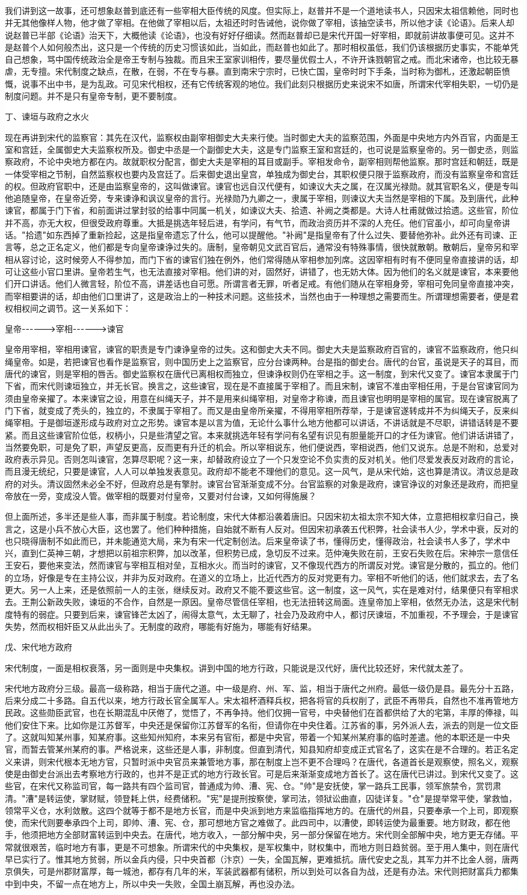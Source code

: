 我们讲到这一故事，还可想象赵普到底还有一些宰相大臣传统的风度。但实际上，赵普并不是一个道地读书人，只因宋太祖信赖他，同时也并无其他像样人物，他才做了宰相。在他做了宰相以后，太祖还时时告诫他，说你做了宰相，该抽空读书，所以他才读《论语》。后来人却说赵普已半部《论语》治天下，大概他读《论语》，也没有好好仔细读。然而赵普却已是宋代开国一好宰相，即就前讲故事便可见。这并不是赵普个人如何般杰出，这只是一个传统的历史习惯该如此，当如此，而赵普也如此了。那时相权虽低，我们仍该根据历史事实，不能单凭自己想象，骂中国传统政治全是帝王专制与独裁。而且宋王室家训相传，要尽量优假士人，不许开诛戮朝官之戒。而北宋诸帝，也比较无暴虐，无专擅。宋代制度之缺点，在散，在弱，不在专与暴。直到南宋宁宗时，已快亡国，皇帝时时下手条，当时称为御札，还激起朝臣愤慨，说事不出中书，是为乱政。可见宋代相权，还有它传统客观的地位。我们此刻只根据历史来说宋不如唐，所谓宋代宰相失职，一切仍是制度问题。并不是只有皇帝专制，更不要制度。





丁、谏垣与政府之水火


现在再讲到宋代的监察官：其先在汉代，监察权由副宰相御史大夫来行使。当时御史大夫的监察范围，外面是中央地方内外百官，内面是王室和宫廷，全属御史大夫监察权所及。御史中丞是一个副御史大夫，这是专门监察王室和宫廷的，也可说是监察皇帝的。另一御史丞，则监察政府，不论中央地方都在内。故就职权分配言，御史大夫是宰相的耳目或副手。宰相发命令，副宰相则帮他监察。那时宫廷和朝廷，既是一体受宰相之节制，自然监察权也要内及宫廷了。后来御史退出皇宫，单独成为御史台，其职权便只限于监察政府，而没有监察皇帝和宫廷的权。但政府官职中，还是由监察皇帝的，这叫做谏官。谏官也远自汉代便有，如谏议大夫之属，在汉属光禄勋。就其官职名义，便是专叫他追随皇帝，在皇帝近旁，专来谏诤和讽议皇帝的言行。光禄勋乃九卿之一，隶属于宰相，则谏议大夫当然是宰相的下属。及到唐代，此种谏官，都属于门下省，和前面讲过掌封驳的给事中同属一机关，如谏议大夫、拾遗、补阙之类都是。大诗人杜甫就做过拾遗。这些官，阶位并不高，亦无大权，但很受政府尊重。大抵是挑选年轻后进，有学问，有气节，而政治资历并不深的人充任。他们官虽小，却可向皇帝讲话。"拾遗"如东西掉了重新捡起，这是指皇帝遗忘了什么，他可以提醒他。"补阙"是指皇帝有了什么过失、要替他弥补。此外还有司谏、正言等，总之正名定义，他们都是专向皇帝谏诤过失的。唐制，皇帝朝见文武百官后，通常没有特殊事情，很快就散朝。散朝后，皇帝另和宰相从容讨论，这时候旁人不得参加，而门下省的谏官们独在例外，他们常得随从宰相参加列席。这因宰相有时有不便同皇帝直接讲的话，却可让这些小官口里讲。皇帝若生气，也无法直接对宰相。他们讲的对，固然好，讲错了，也无妨大体。因为他们的名义就是谏官，本来要他们开口讲话。他们人微言轻，阶位不高，讲差话也自可愿。所谓言者无罪，听者足戒。有他们随从在宰相身旁，宰相可免同皇帝直接冲突，而宰相要讲的话，却由他们口里讲了，这是政治上的一种技术问题。这些技术，当然也由于一种理想之需要而生。所谓理想需要者，便是君权相权间之调节。这一关系如下：

皇帝------>宰相------>谏官

皇帝用宰相，宰相用谏官，谏官的职责是专门谏诤皇帝的过失。这和御史大夫不同。御史大夫是监察政府百官的，谏官不监察政府，他只纠绳皇帝。如是，若把谏官也看作是监察官，则中国历史上之监察官，应分台谏两种。台是指的御史台。唐代的台官，虽说是天子的耳目，而唐代的谏官，则是宰相的唇舌。御史监察权在唐代已离相权而独立，但谏诤权则仍在宰相之手。这一制度，到宋代又变了。谏官本隶属于门下省，而宋代则谏垣独立，并无长官。换言之，这些谏官，现在是不直接属于宰相了。而且宋制，谏官不准由宰相任用，于是台官谏官同为须由皇帝亲擢了。本来谏官之设，用意在纠绳天子，并不是用来纠绳宰相，对皇帝才称谏，而且谏官也明明是宰相的属官。现在谏官脱离了门下省，就变成了秃头的，独立的，不隶属于宰相了。而又是由皇帝所亲擢，不得用宰相所荐举，于是谏官遂转成并不为纠绳天子，反来纠绳宰相。于是御垣遂形成与政府对立之形势。谏官本是以言为值，无论什么事什么地方他都可以讲话，不讲话就是不尽职，讲错话转是不要紧。而且这些谏官阶位低，权柄小，只是些清望之官。本来就挑选年轻有学问有名望有识见有胆量能开口的才任为谏官。他们讲话讲错了，当然要免职，可是免了职，声望反更高，反而更有升迁的机会。所以宰相说东，他们便说西，宰相说西，他们又说东。总是不附和，总爱对政府表示异见。否则怎叫谏官，怎算尽职呢？这一来，却替政府设立了一个只发空论不负实责的反对机关。他们尽爱发表反对政府的言论，而且漫无统纪，只要是谏官，人人可以单独发表意见。政府却不能老不理他们的意见。这一风气，是从宋代始，这也算是清议。清议总是政府的对头。清议固然未必全不好，但政府总是有擎肘。谏官台官渐渐变成不分。台官监察的对象是政府，谏官诤议的对象还是政府，而把皇帝放在一旁，变成没人管。做宰相的既要对付皇帝，又要对付台谏，又如何得施展？

但上面所述，多半还是些人事，而非属于制度。若论制度，宋代大体都沿袭着唐旧。只因宋初太祖太宗不知大体，立意把相权拿归自己，换言之，这是小兵不放心大臣，这也罢了。他们种种措施，自始就不断有人反对。但因宋初承袭五代积弊，社会读书人少，学术中衰，反对的也只晓得唐制不如此而已，并未能通览大局，来为有宋一代定制创法。后来皇帝读了书，懂得历史，懂得政治，社会读书人多了，学术中兴，直到仁英神三朝，才想把以前祖宗积弊，加以改革，但积势已成，急切反不过来。范仲淹失败在前，王安石失败在后。宋神宗一意信任王安石，要他来变法，然而谏官与宰相互相对垒，互相水火。而当时的谏官，又不像现代西方的所谓反对党。谏官是分散的，孤立的。他们的立场，好像是专在主持公议，并非为反对政府。在道义的立场上，比近代西方的反对党更有力。宰相不听他们的话，他们就求去，去了名更大。另一人上来，还是依照前一人的主张，继续反对。政府又不能不要这些官。这一制度，这一风气，实在是难对付，结果便只有宰相求去。王荆公新政失败，谏垣的不合作，自然是一原因。皇帝尽管信任宰相，也无法扭转这局面。连皇帝加上宰相，依然无办法，这是宋代制度特有的弱症。只要到后来，谏官锋芒太凶了，闹得太意气，太无聊了，社会乃及政府中人，都讨厌谏垣，不加重视，不予理会，于是谏官失势，然而权相奸臣又从此出头了。无制度的政府，哪能有好施为，哪能有好结果。





戊、宋代地方政府


宋代制度，一面是相权衰落，另一面则是中央集权。讲到中国的地方行政，只能说是汉代好，唐代比较还好，宋代就太差了。

宋代地方政府分三级。最高一级称路，相当于唐代之道。中一级是府、州、军、监，相当于唐代之州府。最低一级仍是县。最先分十五路，后来分成二十多路。自五代以来，地方行政长官全属军人。宋太祖杯酒释兵权，把各将官的兵权削了，武臣不再带兵，自然也不准再管地方民政。这些勋臣武官，也在长期混乱中厌倦了，觉悟了，不再争持。他们仅拥一官号，中央替他们在首都供给了大的宅第，丰厚的俸禄，叫他们安住下来。比如你是江苏督军，中央还是保留你江苏督军的名衔，但请你在中央住着。江苏省的事，另外派人去，派去的则是一位文臣了。这就叫知某州事，知某府事。这些知州知府，本来另有官衔，都是中央官，带着一个知某州某府事的临时差遣。他的本职还是一中央官，而暂去管某州某府的事。严格说来，这些还是人事，非制度。但直到清代，知县知府却变成正式官名了，这实在是不合理的。若正名定义来讲，则宋代根本无地方官，只暂时派中央官员来兼管地方事，那在制度上岂不更不合理吗？在唐代，各道首长是观察使，照名义，观察使是由御史台派出去考察地方行政的，也并不是正式的地方行政长官。可是后来渐渐变成地方首长了。这在唐代已讲过。到宋代又变了。这些官，在宋代又称监司官，每一路共有四个监司官，普通成为帅、漕、宪、仓。"帅"是安抚使，掌一路兵工民事，领军旅禁令，赏罚肃清。"漕"是转运使，掌财赋，领登耗上供，经费储积。"宪"是提刑按察使，掌司法，领狱讼曲直，囚徒详复。"仓"是提举常平使，掌救恤，领常平义仓，水利敛散。这四个就等于都不是地方长官，而是中央派到地方来监临指挥地方的。在唐代的州县，只要奉承一个上司，即观察使，而宋代则要奉承四个上司，即帅、漕、宪、仓，那可想地方官之难做了。此四司中，以漕使，即转运使为最重要。地方财政，都在他手，他须把地方全部财富转运到中央去。在唐代，地方收入，一部分解中央，另一部分保留在地方。宋代则全部解中央，地方更无存储。平常就很艰苦，临时地方有事，更是不可想象。所谓宋代的中央集权，是军权集中，财权集中，而地方则日趋贫弱。至于用人集中，则在唐代早已实行了。惟其地方贫弱，所以金兵内侵，只中央首都（汴京）一失，全国瓦解，更难抵抗。唐代安史之乱，其军力并不比金人弱，唐两京俱失，可是州郡财富厚，每一城池，都存有几年的米，军装武器都有储积，所以到处可以各自为战，还是有办法。宋代则把财富兵力都集中到中央，不留一点在地方上，所以中央一失败，全国土崩瓦解，再也没办法。
